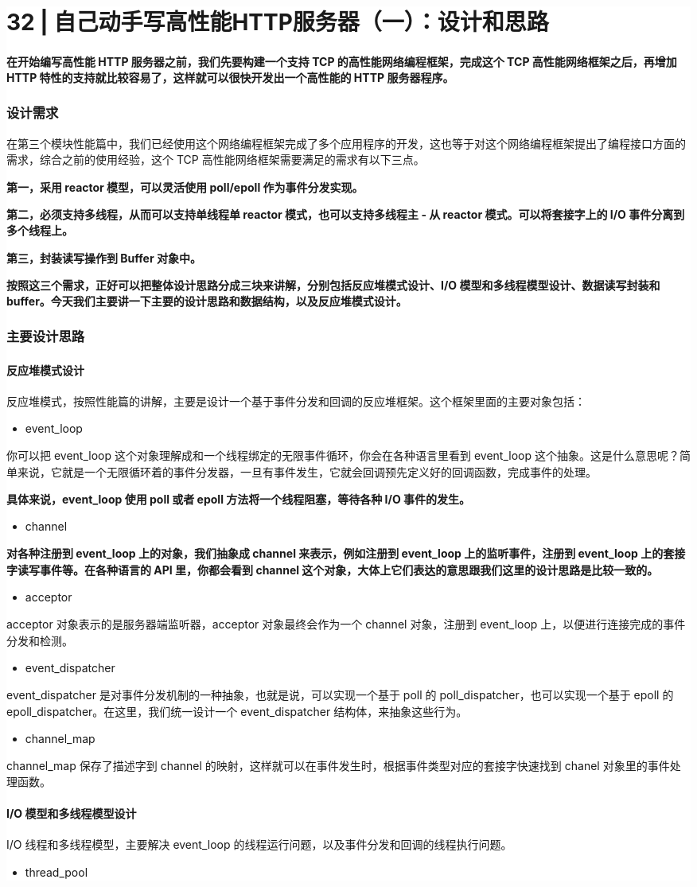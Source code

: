 # 32 | 自己动手写高性能HTTP服务器（一）：设计和思路

**在开始编写高性能 HTTP 服务器之前，我们先要构建一个支持 TCP 的高性能网络编程框架，完成这个 TCP 高性能网络框架之后，再增加 HTTP 特性的支持就比较容易了，这样就可以很快开发出一个高性能的 HTTP 服务器程序。**



### 设计需求

在第三个模块性能篇中，我们已经使用这个网络编程框架完成了多个应用程序的开发，这也等于对这个网络编程框架提出了编程接口方面的需求，综合之前的使用经验，这个 TCP 高性能网络框架需要满足的需求有以下三点。

**第一，采用 reactor 模型，可以灵活使用 poll/epoll 作为事件分发实现。**

**第二，必须支持多线程，从而可以支持单线程单 reactor 模式，也可以支持多线程主 - 从 reactor 模式。可以将套接字上的 I/O 事件分离到多个线程上。**

**第三，封装读写操作到 Buffer 对象中。**

**按照这三个需求，正好可以把整体设计思路分成三块来讲解，分别包括反应堆模式设计、I/O 模型和多线程模型设计、数据读写封装和 buffer。今天我们主要讲一下主要的设计思路和数据结构，以及反应堆模式设计。**

### 主要设计思路

#### 反应堆模式设计

反应堆模式，按照性能篇的讲解，主要是设计一个基于事件分发和回调的反应堆框架。这个框架里面的主要对象包括：

- event_loop

你可以把 event_loop 这个对象理解成和一个线程绑定的无限事件循环，你会在各种语言里看到 event_loop 这个抽象。这是什么意思呢？简单来说，它就是一个无限循环着的事件分发器，一旦有事件发生，它就会回调预先定义好的回调函数，完成事件的处理。

**具体来说，event_loop 使用 poll 或者 epoll 方法将一个线程阻塞，等待各种 I/O 事件的发生。**

- channel

**对各种注册到 event_loop 上的对象，我们抽象成 channel 来表示，例如注册到 event_loop 上的监听事件，注册到 event_loop 上的套接字读写事件等。在各种语言的 API 里，你都会看到 channel 这个对象，大体上它们表达的意思跟我们这里的设计思路是比较一致的。**

- acceptor

acceptor 对象表示的是服务器端监听器，acceptor 对象最终会作为一个 channel 对象，注册到 event_loop 上，以便进行连接完成的事件分发和检测。

- event_dispatcher

event_dispatcher 是对事件分发机制的一种抽象，也就是说，可以实现一个基于 poll 的 poll_dispatcher，也可以实现一个基于 epoll 的 epoll_dispatcher。在这里，我们统一设计一个 event_dispatcher 结构体，来抽象这些行为。

- channel_map

channel_map 保存了描述字到 channel 的映射，这样就可以在事件发生时，根据事件类型对应的套接字快速找到 chanel 对象里的事件处理函数。



#### I/O 模型和多线程模型设计

I/O 线程和多线程模型，主要解决 event_loop 的线程运行问题，以及事件分发和回调的线程执行问题。

- thread_pool
